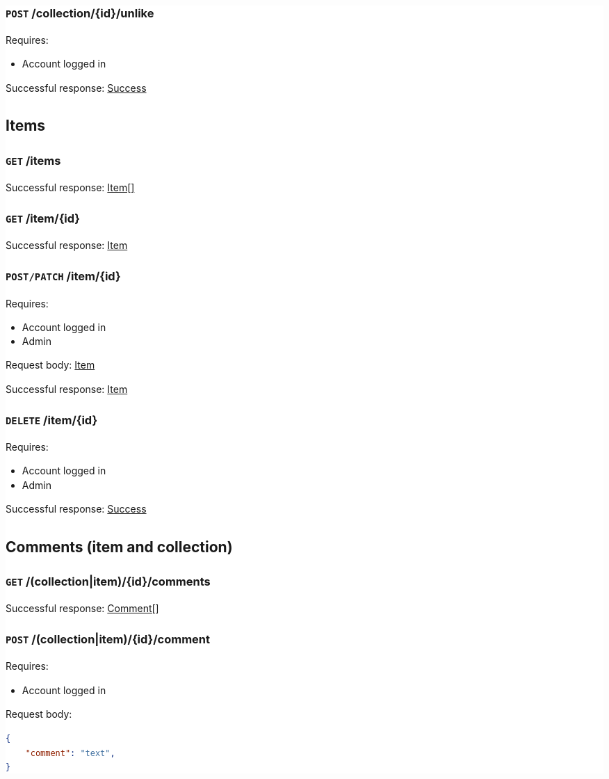 ### `POST` /collection/{id}/unlike

Requires:

- Account logged in

Successful response: [Success](#success)

## Items

### `GET` /items

Successful response: [Item[]](#item)

### `GET` /item/{id}

Successful response: [Item](#item)

### `POST/PATCH` /item/{id}

Requires:

- Account logged in
- Admin

Request body: [Item](#item)

Successful response: [Item](#item)

### `DELETE` /item/{id}

Requires:

- Account logged in
- Admin

Successful response: [Success](#success)

## Comments (item and collection)

### `GET` /(collection|item)/{id}/comments

Successful response: [Comment[]](#comment)

### `POST` /(collection|item)/{id}/comment

Requires:

- Account logged in

Request body:

```json
{
    "comment": "text",
}
```
